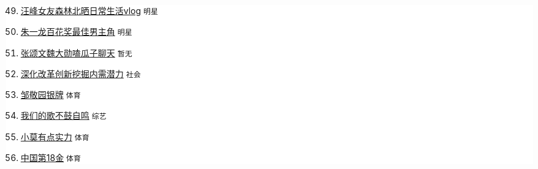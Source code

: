 49. [汪峰女友森林北晒日常生活vlog](https://m.weibo.cn/search?containerid=100103type%3D1%26t%3D10%26q%3D%23%E6%B1%AA%E5%B3%B0%E5%A5%B3%E5%8F%8B%E6%A3%AE%E6%9E%97%E5%8C%97%E6%99%92%E6%97%A5%E5%B8%B8%E7%94%9F%E6%B4%BBvlog%23&stream_entry_id=31&isnewpage=1&extparam=seat%3D1%26cate%3D5001%26q%3D%2523%25E6%25B1%25AA%25E5%25B3%25B0%25E5%25A5%25B3%25E5%258F%258B%25E6%25A3%25AE%25E6%259E%2597%25E5%258C%2597%25E6%2599%2592%25E6%2597%25A5%25E5%25B8%25B8%25E7%2594%259F%25E6%25B4%25BBvlog%2523%26dgr%3D0%26stream_entry_id%3D31%26lcate%3D5001%26realpos%3D48%26band_rank%3D48%26filter_type%3Drealtimehot%26pos%3D47%26c_type%3D31%26flag%3D0%26display_time%3D1722784257%26pre_seqid%3D1722784257200022978182) `明星` 

50. [朱一龙百花奖最佳男主角](https://m.weibo.cn/search?containerid=100103type%3D1%26t%3D10%26q%3D%23%E6%9C%B1%E4%B8%80%E9%BE%99%E7%99%BE%E8%8A%B1%E5%A5%96%E6%9C%80%E4%BD%B3%E7%94%B7%E4%B8%BB%E8%A7%92%23&stream_entry_id=31&isnewpage=1&extparam=seat%3D1%26cate%3D5001%26q%3D%2523%25E6%259C%25B1%25E4%25B8%2580%25E9%25BE%2599%25E7%2599%25BE%25E8%258A%25B1%25E5%25A5%2596%25E6%259C%2580%25E4%25BD%25B3%25E7%2594%25B7%25E4%25B8%25BB%25E8%25A7%2592%2523%26dgr%3D0%26stream_entry_id%3D31%26lcate%3D5001%26realpos%3D49%26band_rank%3D49%26filter_type%3Drealtimehot%26pos%3D48%26c_type%3D31%26flag%3D0%26display_time%3D1722784257%26pre_seqid%3D1722784257200022978182) `明星` 

51. [张颂文魏大勋嗑瓜子聊天](https://m.weibo.cn/search?containerid=100103type%3D1%26t%3D10%26q%3D%E5%BC%A0%E9%A2%82%E6%96%87%E9%AD%8F%E5%A4%A7%E5%8B%8B%E5%97%91%E7%93%9C%E5%AD%90%E8%81%8A%E5%A4%A9&stream_entry_id=31&isnewpage=1&extparam=seat%3D1%26cate%3D5001%26q%3D%25E5%25BC%25A0%25E9%25A2%2582%25E6%2596%2587%25E9%25AD%258F%25E5%25A4%25A7%25E5%258B%258B%25E5%2597%2591%25E7%2593%259C%25E5%25AD%2590%25E8%2581%258A%25E5%25A4%25A9%26pos%3D49%26realpos%3D50%26adid%3D249236%26flag%3D0%26c_type%3D31%26band_rank%3D50%26filter_type%3Drealtimehot%26dgr%3D0%26lcate%3D5001%26stream_entry_id%3D31%26display_time%3D1722784257%26pre_seqid%3D1722784257200022978182) `暂无` 

52. [深化改革创新挖掘内需潜力](https://m.weibo.cn/search?containerid=100103type%3D1%26t%3D10%26q%3D%23%E6%B7%B1%E5%8C%96%E6%94%B9%E9%9D%A9%E5%88%9B%E6%96%B0%E6%8C%96%E6%8E%98%E5%86%85%E9%9C%80%E6%BD%9C%E5%8A%9B%23&stream_entry_id=51&isnewpage=1&extparam=seat%3D1%26cate%3D10103%26q%3D%2523%25E6%25B7%25B1%25E5%258C%2596%25E6%2594%25B9%25E9%259D%25A9%25E5%2588%259B%25E6%2596%25B0%25E6%258C%2596%25E6%258E%2598%25E5%2586%2585%25E9%259C%2580%25E6%25BD%259C%25E5%258A%259B%2523%26filter_type%3Drealtimehot%26dgr%3D0%26stream_entry_id%3D51%26c_type%3D51%26pos%3D0%26display_time%3D1722780652%26pre_seqid%3D172278065264702318391) `社会` 

53. [邹敬园银牌](https://m.weibo.cn/search?containerid=100103type%3D1%26t%3D10%26q%3D%23%E9%82%B9%E6%95%AC%E5%9B%AD%E9%93%B6%E7%89%8C%23&stream_entry_id=31&isnewpage=1&extparam=seat%3D1%26cate%3D5001%26q%3D%2523%25E9%2582%25B9%25E6%2595%25AC%25E5%259B%25AD%25E9%2593%25B6%25E7%2589%258C%2523%26dgr%3D0%26stream_entry_id%3D31%26lcate%3D5001%26realpos%3D6%26band_rank%3D6%26filter_type%3Drealtimehot%26pos%3D5%26c_type%3D31%26flag%3D1%26display_time%3D1722780652%26pre_seqid%3D172278065264702318391) `体育` 

54. [我们的歌不鼓自鸣](https://m.weibo.cn/search?containerid=100103type%3D1%26t%3D10%26q%3D%23%E6%88%91%E4%BB%AC%E7%9A%84%E6%AD%8C%E4%B8%8D%E9%BC%93%E8%87%AA%E9%B8%A3%23&stream_entry_id=31&isnewpage=1&extparam=seat%3D1%26cate%3D5001%26q%3D%2523%25E6%2588%2591%25E4%25BB%25AC%25E7%259A%2584%25E6%25AD%258C%25E4%25B8%258D%25E9%25BC%2593%25E8%2587%25AA%25E9%25B8%25A3%2523%26pos%3D6%26stream_entry_id%3D31%26adid%3D249208%26is_ad_pos%3D1%26band_rank%3D7%26filter_type%3Drealtimehot%26c_type%3D31%26lcate%3D5001%26dgr%3D0%26display_time%3D1722780652%26pre_seqid%3D172278065264702318391) `综艺` 

55. [小莫有点实力](https://m.weibo.cn/search?containerid=100103type%3D1%26t%3D10%26q%3D%23%E5%B0%8F%E8%8E%AB%E6%9C%89%E7%82%B9%E5%AE%9E%E5%8A%9B%23&stream_entry_id=31&isnewpage=1&extparam=seat%3D1%26cate%3D5001%26q%3D%2523%25E5%25B0%258F%25E8%258E%25AB%25E6%259C%2589%25E7%2582%25B9%25E5%25AE%259E%25E5%258A%259B%2523%26dgr%3D0%26stream_entry_id%3D31%26lcate%3D5001%26realpos%3D12%26band_rank%3D12%26filter_type%3Drealtimehot%26pos%3D12%26c_type%3D31%26flag%3D1%26display_time%3D1722780652%26pre_seqid%3D172278065264702318391) `体育` 

56. [中国第18金](https://m.weibo.cn/search?containerid=100103type%3D1%26t%3D10%26q%3D%23%E4%B8%AD%E5%9B%BD%E7%AC%AC18%E9%87%91%23&stream_entry_id=31&isnewpage=1&extparam=seat%3D1%26cate%3D5001%26q%3D%2523%25E4%25B8%25AD%25E5%259B%25BD%25E7%25AC%25AC18%25E9%2587%2591%2523%26pos%3D15%26realpos%3D15%26adid%3D249234%26flag%3D0%26c_type%3D31%26band_rank%3D15%26filter_type%3Drealtimehot%26dgr%3D0%26lcate%3D5001%26stream_entry_id%3D31%26display_time%3D1722780652%26pre_seqid%3D172278065264702318391) `体育` 
